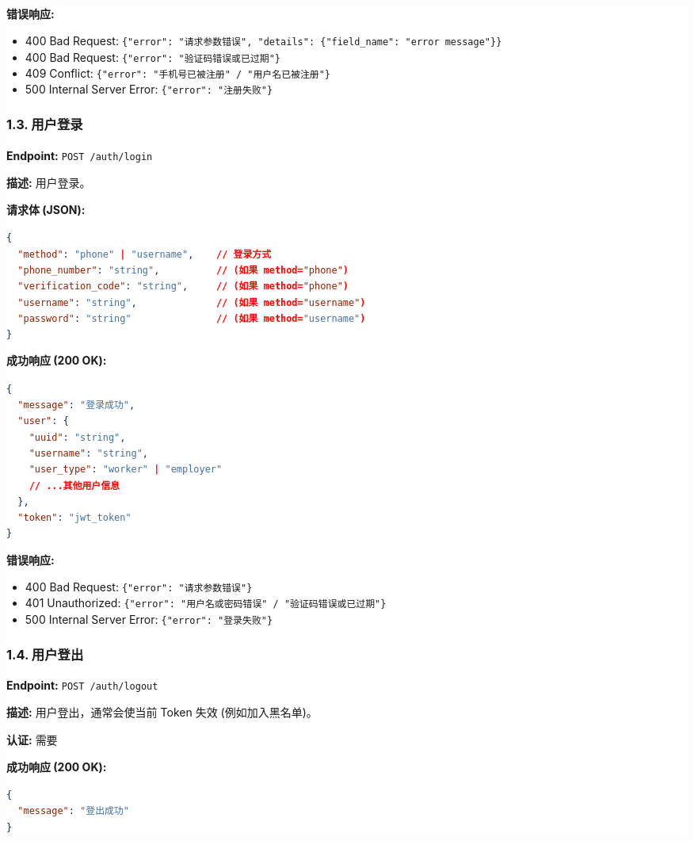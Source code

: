 **错误响应:**
- 400 Bad Request: `{"error": "请求参数错误", "details": {"field_name": "error message"}}`
- 400 Bad Request: `{"error": "验证码错误或已过期"}`
- 409 Conflict: `{"error": "手机号已被注册" / "用户名已被注册"}`
- 500 Internal Server Error: `{"error": "注册失败"}`

### 1.3. 用户登录

**Endpoint:** `POST /auth/login`

**描述:** 用户登录。

**请求体 (JSON):**
```json
{
  "method": "phone" | "username",    // 登录方式
  "phone_number": "string",          // (如果 method="phone")
  "verification_code": "string",     // (如果 method="phone")
  "username": "string",              // (如果 method="username")
  "password": "string"               // (如果 method="username")
}
```

**成功响应 (200 OK):**
```json
{
  "message": "登录成功",
  "user": {
    "uuid": "string",
    "username": "string",
    "user_type": "worker" | "employer"
    // ...其他用户信息
  },
  "token": "jwt_token"
}
```

**错误响应:**
- 400 Bad Request: `{"error": "请求参数错误"}`
- 401 Unauthorized: `{"error": "用户名或密码错误" / "验证码错误或已过期"}`
- 500 Internal Server Error: `{"error": "登录失败"}`

### 1.4. 用户登出

**Endpoint:** `POST /auth/logout`

**描述:** 用户登出，通常会使当前 Token 失效 (例如加入黑名单)。

**认证:** 需要

**成功响应 (200 OK):**
```json
{
  "message": "登出成功"
}
```
